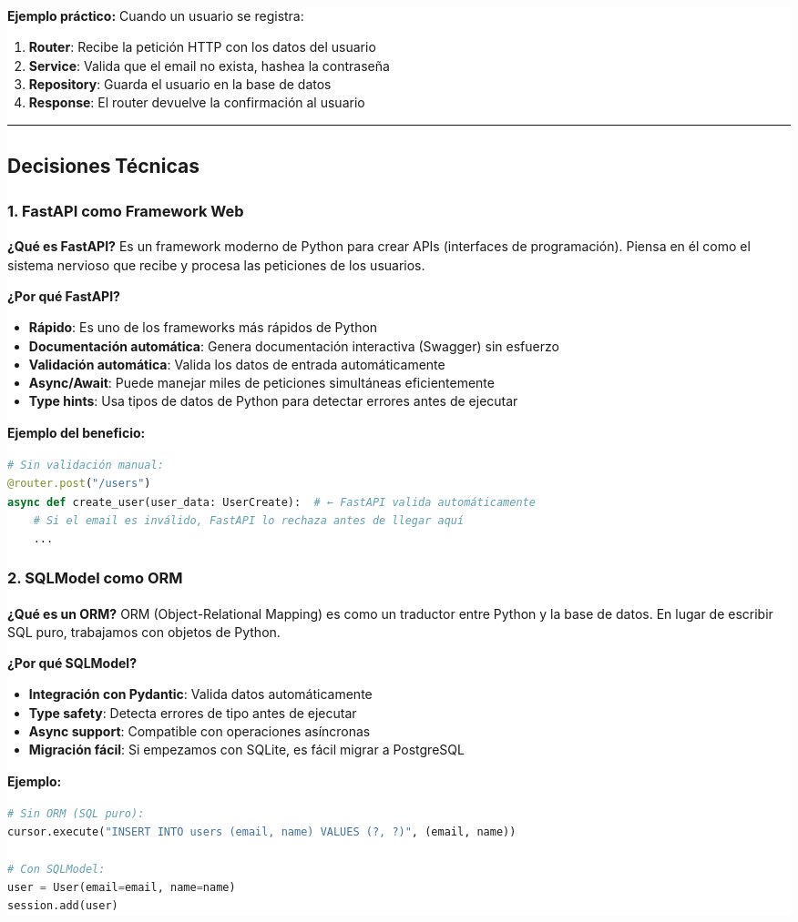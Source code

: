 **Ejemplo práctico:**
Cuando un usuario se registra:
1. **Router**: Recibe la petición HTTP con los datos del usuario
2. **Service**: Valida que el email no exista, hashea la contraseña
3. **Repository**: Guarda el usuario en la base de datos
4. **Response**: El router devuelve la confirmación al usuario

---

## Decisiones Técnicas

### 1. FastAPI como Framework Web

**¿Qué es FastAPI?**
Es un framework moderno de Python para crear APIs (interfaces de programación). Piensa en él como el sistema nervioso que recibe y procesa las peticiones de los usuarios.

**¿Por qué FastAPI?**
- **Rápido**: Es uno de los frameworks más rápidos de Python
- **Documentación automática**: Genera documentación interactiva (Swagger) sin esfuerzo
- **Validación automática**: Valida los datos de entrada automáticamente
- **Async/Await**: Puede manejar miles de peticiones simultáneas eficientemente
- **Type hints**: Usa tipos de datos de Python para detectar errores antes de ejecutar

**Ejemplo del beneficio:**
```python
# Sin validación manual:
@router.post("/users")
async def create_user(user_data: UserCreate):  # ← FastAPI valida automáticamente
    # Si el email es inválido, FastAPI lo rechaza antes de llegar aquí
    ...
```

### 2. SQLModel como ORM

**¿Qué es un ORM?**
ORM (Object-Relational Mapping) es como un traductor entre Python y la base de datos. En lugar de escribir SQL puro, trabajamos con objetos de Python.

**¿Por qué SQLModel?**
- **Integración con Pydantic**: Valida datos automáticamente
- **Type safety**: Detecta errores de tipo antes de ejecutar
- **Async support**: Compatible con operaciones asíncronas
- **Migración fácil**: Si empezamos con SQLite, es fácil migrar a PostgreSQL

**Ejemplo:**
```python
# Sin ORM (SQL puro):
cursor.execute("INSERT INTO users (email, name) VALUES (?, ?)", (email, name))

# Con SQLModel:
user = User(email=email, name=name)
session.add(user)
```
